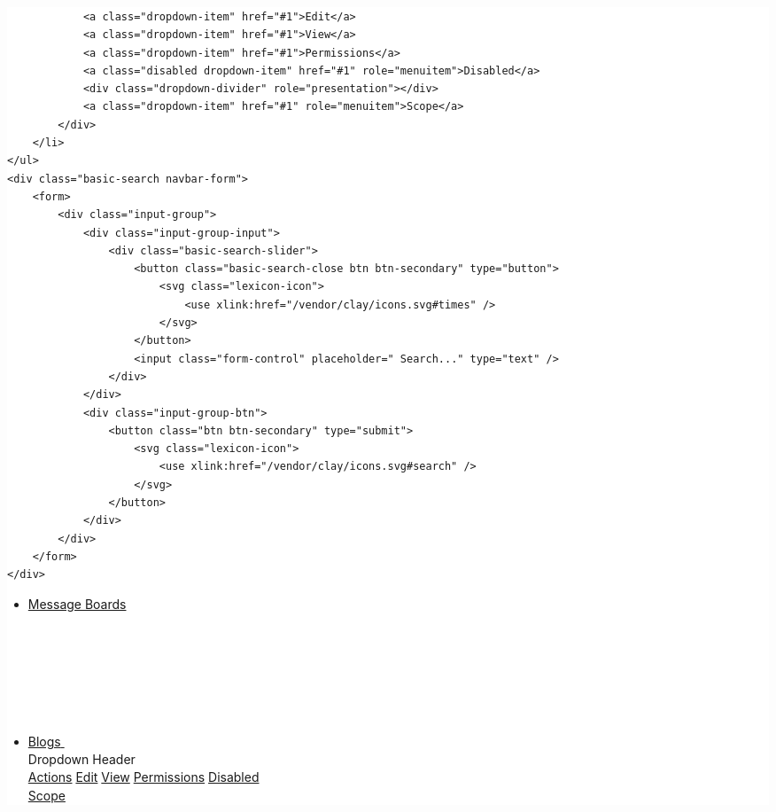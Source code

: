 				<a class="dropdown-item" href="#1">Edit</a>
				<a class="dropdown-item" href="#1">View</a>
				<a class="dropdown-item" href="#1">Permissions</a>
				<a class="disabled dropdown-item" href="#1" role="menuitem">Disabled</a>
				<div class="dropdown-divider" role="presentation"></div>
				<a class="dropdown-item" href="#1" role="menuitem">Scope</a>
			</div>
		</li>
	</ul>
	<div class="basic-search navbar-form">
		<form>
			<div class="input-group">
				<div class="input-group-input">
					<div class="basic-search-slider">
						<button class="basic-search-close btn btn-secondary" type="button">
							<svg class="lexicon-icon">
								<use xlink:href="/vendor/clay/icons.svg#times" />
							</svg>
						</button>
						<input class="form-control" placeholder=" Search..." type="text" />
					</div>
				</div>
				<div class="input-group-btn">
					<button class="btn btn-secondary" type="submit">
						<svg class="lexicon-icon">
							<use xlink:href="/vendor/clay/icons.svg#search" />
						</svg>
					</button>
				</div>
			</div>
		</form>
	</div>
</nav>

<nav class="collapse-basic-search collapse-basic-search-transparent navbar navbar-expand navbar-light navbar-light-bg">
	<ul class="navbar-nav">
		<li class="nav-item">
			<a class="active nav-link" href="#1">
				<span class="navbar-text-truncate">Message Boards</span>
			</a>
		</li>
		<li class="dropdown nav-item">
			<a aria-expanded="false" aria-haspopup="true" class="dropdown-toggle nav-link" data-toggle="dropdown" href="#1">
				<span class="navbar-text-truncate">Blogs</span>
				<svg aria-hidden="true" class="lexicon-icon lexicon-icon-caret-bottom">
					<use xlink:href="/vendor/clay/icons.svg#caret-bottom" />
				</svg>
			</a>
			<div aria-labelledby="dropdownMenu" class="dropdown-menu">
				<div class="dropdown-header" role="presentation">Dropdown Header</div>
				<a class="dropdown-item" href="#1">Actions</a>
				<a class="dropdown-item" href="#1">Edit</a>
				<a class="dropdown-item" href="#1">View</a>
				<a class="dropdown-item" href="#1">Permissions</a>
				<a class="disabled dropdown-item" href="#1" role="menuitem">Disabled</a>
				<div class="dropdown-divider" role="presentation"></div>
				<a class="dropdown-item" href="#1" role="menuitem">Scope</a>
			</div>
		</li>
	</ul>
	<div class="basic-search navbar-form">
		<form>